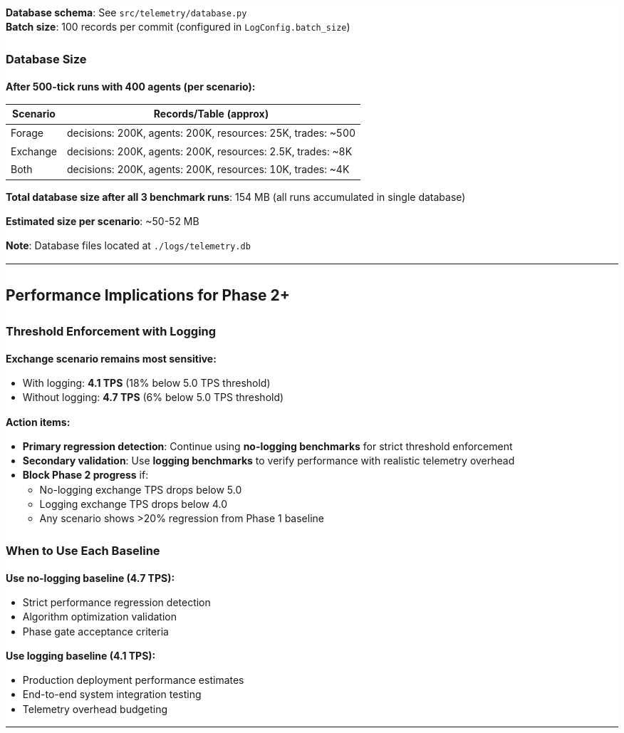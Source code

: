**Database schema**: See `src/telemetry/database.py`  
**Batch size**: 100 records per commit (configured in `LogConfig.batch_size`)

### Database Size

**After 500-tick runs with 400 agents (per scenario):**

| Scenario | Records/Table (approx) |
|----------|------------------------|
| Forage | decisions: 200K, agents: 200K, resources: 25K, trades: ~500 |
| Exchange | decisions: 200K, agents: 200K, resources: 2.5K, trades: ~8K |
| Both | decisions: 200K, agents: 200K, resources: 10K, trades: ~4K |

**Total database size after all 3 benchmark runs**: 154 MB (all runs accumulated in single database)

**Estimated size per scenario**: ~50-52 MB

**Note**: Database files located at `./logs/telemetry.db`

---

## Performance Implications for Phase 2+

### Threshold Enforcement with Logging

**Exchange scenario remains most sensitive:**
- With logging: **4.1 TPS** (18% below 5.0 TPS threshold)
- Without logging: **4.7 TPS** (6% below 5.0 TPS threshold)

**Action items:**
- **Primary regression detection**: Continue using **no-logging benchmarks** for strict threshold enforcement
- **Secondary validation**: Use **logging benchmarks** to verify performance with realistic telemetry overhead
- **Block Phase 2 progress** if:
  - No-logging exchange TPS drops below 5.0
  - Logging exchange TPS drops below 4.0
  - Any scenario shows >20% regression from Phase 1 baseline

### When to Use Each Baseline

**Use no-logging baseline (4.7 TPS):**
- Strict performance regression detection
- Algorithm optimization validation
- Phase gate acceptance criteria

**Use logging baseline (4.1 TPS):**
- Production deployment performance estimates
- End-to-end system integration testing
- Telemetry overhead budgeting

---